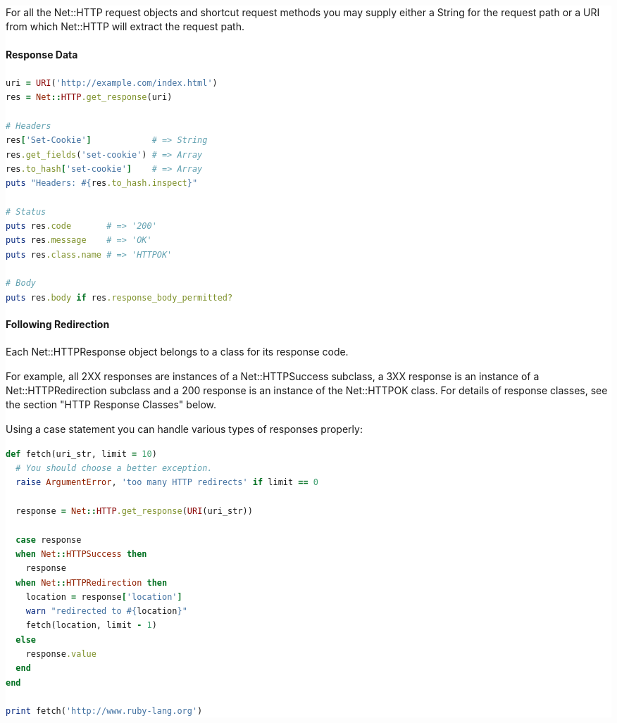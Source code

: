 For all the Net::HTTP request objects and shortcut request methods you
may supply either a String for the request path or a URI from which
Net::HTTP will extract the request path.

#### Response Data[](#response-data)


```ruby
uri = URI('http://example.com/index.html')
res = Net::HTTP.get_response(uri)

# Headers
res['Set-Cookie']            # => String
res.get_fields('set-cookie') # => Array
res.to_hash['set-cookie']    # => Array
puts "Headers: #{res.to_hash.inspect}"

# Status
puts res.code       # => '200'
puts res.message    # => 'OK'
puts res.class.name # => 'HTTPOK'

# Body
puts res.body if res.response_body_permitted?
```

#### Following Redirection[](#following-redirection)

Each Net::HTTPResponse object belongs to a class for its response code.

For example, all 2XX responses are instances of a Net::HTTPSuccess
subclass, a 3XX response is an instance of a Net::HTTPRedirection
subclass and a 200 response is an instance of the Net::HTTPOK class. For
details of response classes, see the section "HTTP Response Classes"
below.

Using a case statement you can handle various types of responses
properly:


```ruby
def fetch(uri_str, limit = 10)
  # You should choose a better exception.
  raise ArgumentError, 'too many HTTP redirects' if limit == 0

  response = Net::HTTP.get_response(URI(uri_str))

  case response
  when Net::HTTPSuccess then
    response
  when Net::HTTPRedirection then
    location = response['location']
    warn "redirected to #{location}"
    fetch(location, limit - 1)
  else
    response.value
  end
end

print fetch('http://www.ruby-lang.org')
```
